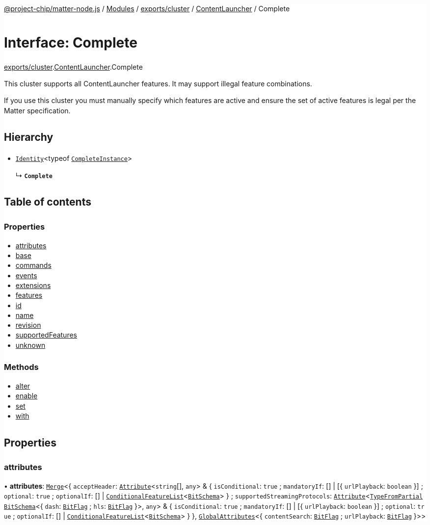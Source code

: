 [@project-chip/matter-node.js](../README.md) / [Modules](../modules.md) / [exports/cluster](../modules/exports_cluster.md) / [ContentLauncher](../modules/exports_cluster.ContentLauncher.md) / Complete

# Interface: Complete

[exports/cluster](../modules/exports_cluster.md).[ContentLauncher](../modules/exports_cluster.ContentLauncher.md).Complete

This cluster supports all ContentLauncher features. It may support illegal feature combinations.

If you use this cluster you must manually specify which features are active and ensure the set of active
features is legal per the Matter specification.

## Hierarchy

- [`Identity`](../modules/util_export.md#identity)\<typeof [`CompleteInstance`](../modules/exports_cluster.ContentLauncher.md#completeinstance)\>

  ↳ **`Complete`**

## Table of contents

### Properties

- [attributes](exports_cluster.ContentLauncher.Complete.md#attributes)
- [base](exports_cluster.ContentLauncher.Complete.md#base)
- [commands](exports_cluster.ContentLauncher.Complete.md#commands)
- [events](exports_cluster.ContentLauncher.Complete.md#events)
- [extensions](exports_cluster.ContentLauncher.Complete.md#extensions)
- [features](exports_cluster.ContentLauncher.Complete.md#features)
- [id](exports_cluster.ContentLauncher.Complete.md#id)
- [name](exports_cluster.ContentLauncher.Complete.md#name)
- [revision](exports_cluster.ContentLauncher.Complete.md#revision)
- [supportedFeatures](exports_cluster.ContentLauncher.Complete.md#supportedfeatures)
- [unknown](exports_cluster.ContentLauncher.Complete.md#unknown)

### Methods

- [alter](exports_cluster.ContentLauncher.Complete.md#alter)
- [enable](exports_cluster.ContentLauncher.Complete.md#enable)
- [set](exports_cluster.ContentLauncher.Complete.md#set)
- [with](exports_cluster.ContentLauncher.Complete.md#with)

## Properties

### attributes

• **attributes**: [`Merge`](../modules/util_export.md#merge)\<\{ `acceptHeader`: [`Attribute`](exports_cluster.Attribute.md)\<`string`[], `any`\> & \{ `isConditional`: ``true`` ; `mandatoryIf`: [] \| [\{ `urlPlayback`: `boolean`  }] ; `optional`: ``true`` ; `optionalIf`: [] \| [`ConditionalFeatureList`](../modules/exports_cluster.md#conditionalfeaturelist)\<[`BitSchema`](../modules/exports_schema.md#bitschema)\>  } ; `supportedStreamingProtocols`: [`Attribute`](exports_cluster.Attribute.md)\<[`TypeFromPartialBitSchema`](../modules/exports_schema.md#typefrompartialbitschema)\<\{ `dash`: [`BitFlag`](../modules/exports_schema.md#bitflag) ; `hls`: [`BitFlag`](../modules/exports_schema.md#bitflag)  }\>, `any`\> & \{ `isConditional`: ``true`` ; `mandatoryIf`: [] \| [\{ `urlPlayback`: `boolean`  }] ; `optional`: ``true`` ; `optionalIf`: [] \| [`ConditionalFeatureList`](../modules/exports_cluster.md#conditionalfeaturelist)\<[`BitSchema`](../modules/exports_schema.md#bitschema)\>  }  }, [`GlobalAttributes`](../modules/exports_cluster.md#globalattributes)\<\{ `contentSearch`: [`BitFlag`](../modules/exports_schema.md#bitflag) ; `urlPlayback`: [`BitFlag`](../modules/exports_schema.md#bitflag)  }\>\>
